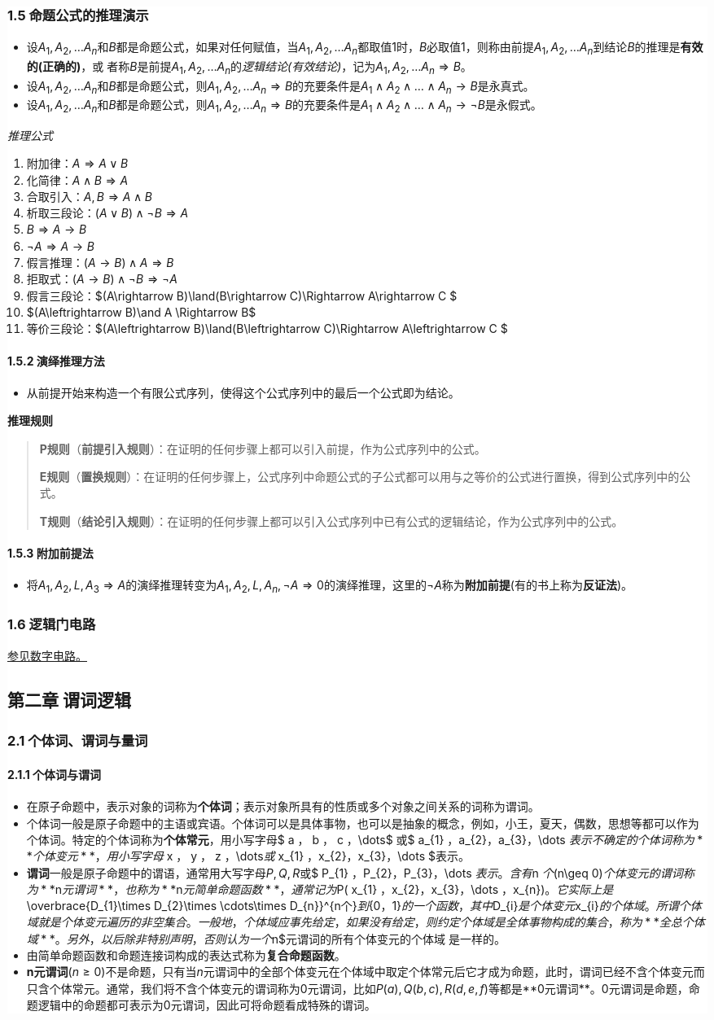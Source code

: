 ### 1.5 命题公式的推理演示

- 设$A_{1},A_{2},\dots A_{n}$和$B$都是命题公式，如果对任何赋值，当$A_{1},A_{2},\dots A_{n}$都取值1时，$B$必取值1，则称由前提$A_{1},A_{2},\dots A_{n}$到结论$B$的推理是**有效的(正确的)**，或
  者称$B$是前提$A_{1},A_{2},\dots A_{n}$的*逻辑结论(有效结论)*，记为$A_{1},A_{2},\dots A_{n} \Rightarrow B$。
- 设$A_{1},A_{2},\dots A_{n}$和$B$都是命题公式，则$A_{1},A_{2},\dots A_{n} \Rightarrow B$的充要条件是$A_{1}\land A_{2}\land \dots\land  A_{n}\rightarrow B$是永真式。
- 设$A_{1},A_{2},\dots A_{n}$和$B$都是命题公式，则$A_{1},A_{2},\dots A_{n} \Rightarrow B$的充要条件是$A_{1}\land A_{2}\land \dots\land  A_{n}\rightarrow \neg B$是永假式。

*推理公式*

1. 附加律：$A\Rightarrow A\lor B$
2. 化简律：$A\land B \Rightarrow A$
3. 合取引入：$A,B\Rightarrow A\land B$
4. 析取三段论：$(A\lor B)\land \neg B\Rightarrow A$
5. $B\Rightarrow A\rightarrow B$
6. $\neg A \Rightarrow A\rightarrow B$
7. 假言推理：$(A\rightarrow B)\land A\Rightarrow B$
8. 拒取式：$(A\rightarrow B)\land \neg B\Rightarrow \neg A$
9. 假言三段论：$(A\rightarrow B)\land(B\rightarrow C)\Rightarrow A\rightarrow C $
10. $(A\leftrightarrow B)\and A \Rightarrow B$
11. 等价三段论：$(A\leftrightarrow B)\land(B\leftrightarrow C)\Rightarrow A\leftrightarrow C $

#### **1.5.2** 演绎推理方法

- 从前提开始来构造一个有限公式序列，使得这个公式序列中的最后一个公式即为结论。

**推理规则**

>**P规则**（**前提引入规则**）：在证明的任何步骤上都可以引入前提，作为公式序列中的公式。
>
>**E规则**（**置换规则**）：在证明的任何步骤上，公式序列中命题公式的子公式都可以用与之等价的公式进行置换，得到公式序列中的公式。
>
>**T规则**（**结论引入规则**）：在证明的任何步骤上都可以引入公式序列中已有公式的逻辑结论，作为公式序列中的公式。

#### **1.5.3** 附加前提法

- 将$A_{1},A_{2},L,A_{3}\Rightarrow A$的演绎推理转变为$A_{1},A_{2},L,A_{n},\neg A\Rightarrow 0$的演绎推理，这里的$\neg A$称为**附加前提**(有的书上称为**反证法**)。

### 1.6 逻辑门电路

[参见数字电路。](数字电路.md)

## 第二章 谓词逻辑

### 2.1 个体词、谓词与量词

#### 2.1.1 个体词与谓词

- 在原子命题中，表示对象的词称为**个体词**；表示对象所具有的性质或多个对象之间关系的词称为谓词。
- 个体词一般是原子命题中的主语或宾语。个体词可以是具体事物，也可以是抽象的概念，例如，小王，夏天，偶数，思想等都可以作为个体词。特定的个体词称为**个体常元**，用小写字母$ a ， b ， c ，\dots$ 或$ a_{1} ，a_{2}，a_{3}，\dots $表示不确定的个体词称为**个体变元**，用小写字母$ x ， y ， z ，\dots$或$ x_{1} ，x_{2}，x_{3}，\dots $表示。
- **谓词**一般是原子命题中的谓语，通常用大写字母$P,Q,R$或$ P_{1} ，P_{2}，P_{3}，\dots $表示。含有$n $个$(n\geq 0)$个体变元的谓词称为**$n$元谓词**，也称为**$n$元简单命题函数**，通常记为$P( x_{1} ，x_{2}，x_{3}，\dots ，x_{n})$。 它实际上是$\overbrace{D_{1}\times D_{2}\times \cdots\times D_{n}}^{n个}$到$\{0，1\}$的一个函数，其中$D_{i}$是个体变元$x_{i}$的个体域。所谓个体域就是个体变元遍历的非空集合。一般地，个体域应事先给定，如果没有给定，则约定个体域是全体事物构成的集合，称为**全总个体域**。另外，以后除非特别声明，否则认为一个$n$元谓词的所有个体变元的个体域 是一样的。
- 由简单命题函数和命题连接词构成的表达式称为**复合命题函数**。
- **n元谓词**$( n\geq 0)$不是命题，只有当$n$元谓词中的全部个体变元在个体域中取定个体常元后它才成为命题，此时，谓词已经不含个体变元而只含个体常元。通常，我们将不含个体变元的谓词称为0元谓词，比如$P(a),Q(b,c),R(d,e,f)$等都是**$0$元谓词**。0元谓词是命题，命题逻辑中的命题都可表示为0元谓词，因此可将命题看成特殊的谓词。
